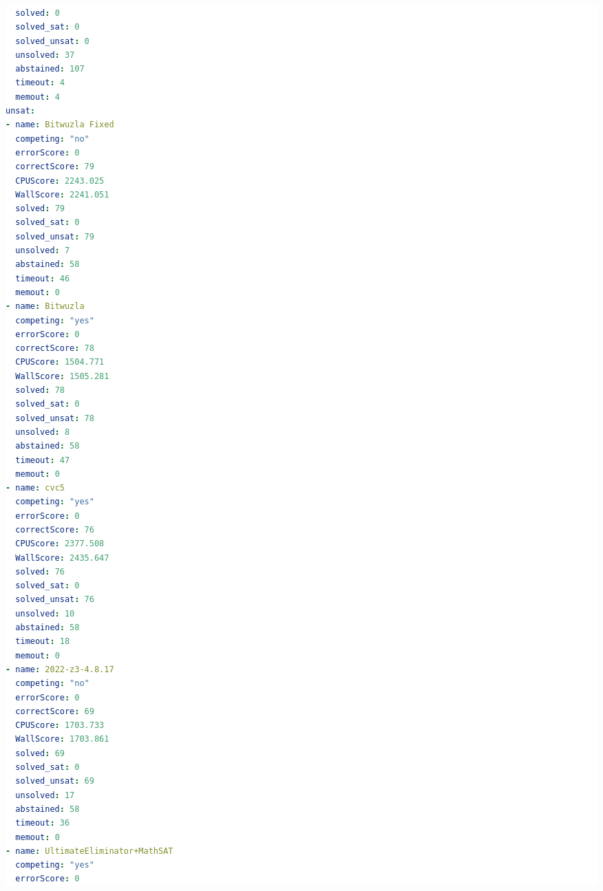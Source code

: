 ```yaml
  solved: 0
  solved_sat: 0
  solved_unsat: 0
  unsolved: 37
  abstained: 107
  timeout: 4
  memout: 4
unsat:
- name: Bitwuzla Fixed
  competing: "no"
  errorScore: 0
  correctScore: 79
  CPUScore: 2243.025
  WallScore: 2241.051
  solved: 79
  solved_sat: 0
  solved_unsat: 79
  unsolved: 7
  abstained: 58
  timeout: 46
  memout: 0
- name: Bitwuzla
  competing: "yes"
  errorScore: 0
  correctScore: 78
  CPUScore: 1504.771
  WallScore: 1505.281
  solved: 78
  solved_sat: 0
  solved_unsat: 78
  unsolved: 8
  abstained: 58
  timeout: 47
  memout: 0
- name: cvc5
  competing: "yes"
  errorScore: 0
  correctScore: 76
  CPUScore: 2377.508
  WallScore: 2435.647
  solved: 76
  solved_sat: 0
  solved_unsat: 76
  unsolved: 10
  abstained: 58
  timeout: 18
  memout: 0
- name: 2022-z3-4.8.17
  competing: "no"
  errorScore: 0
  correctScore: 69
  CPUScore: 1703.733
  WallScore: 1703.861
  solved: 69
  solved_sat: 0
  solved_unsat: 69
  unsolved: 17
  abstained: 58
  timeout: 36
  memout: 0
- name: UltimateEliminator+MathSAT
  competing: "yes"
  errorScore: 0
```